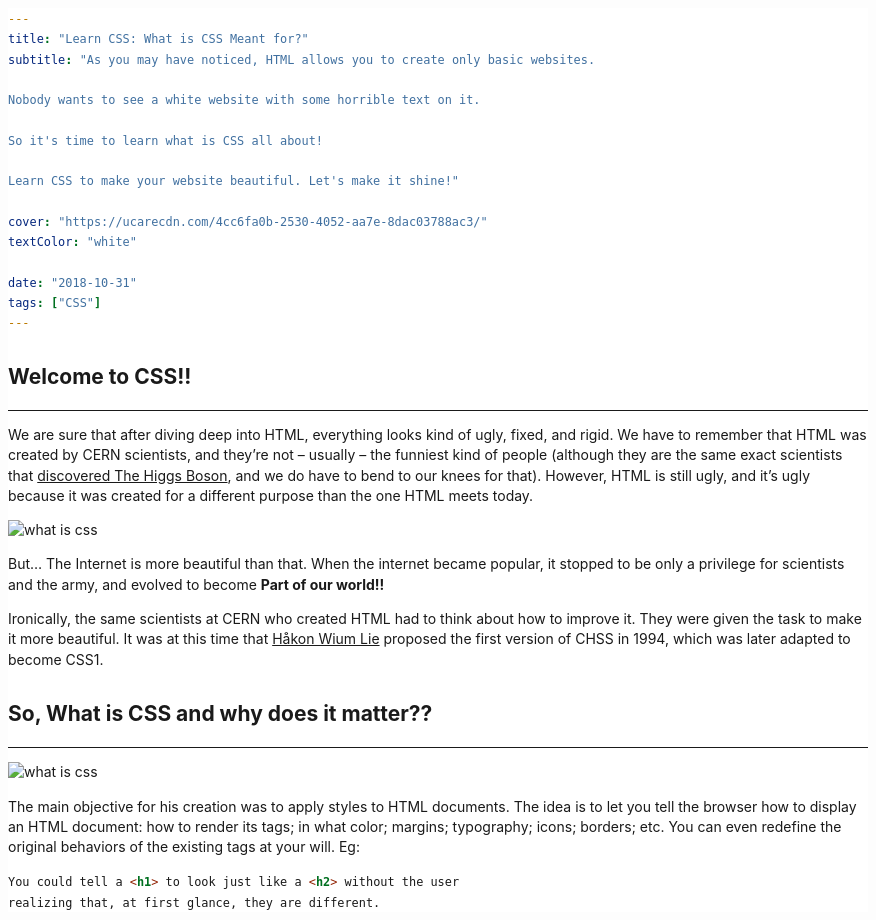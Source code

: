 ```yaml
---
title: "Learn CSS: What is CSS Meant for?"
subtitle: "As you may have noticed, HTML allows you to create only basic websites.

Nobody wants to see a white website with some horrible text on it.

So it's time to learn what is CSS all about!

Learn CSS to make your website beautiful. Let's make it shine!"

cover: "https://ucarecdn.com/4cc6fa0b-2530-4052-aa7e-8dac03788ac3/"
textColor: "white"

date: "2018-10-31"
tags: ["CSS"]
---
```

## Welcome to CSS!!
***
We are sure that after diving deep into HTML, everything looks kind of ugly, fixed, and rigid. We have to remember that HTML was created by CERN scientists, and they’re not – usually – the funniest kind of people (although they are the same exact scientists that 
[discovered The Higgs Boson](https://www.youtube.com/watch?v=0CugLD9HF94), and we do have to bend to our knees for that).  However, HTML is still ugly, and it’s ugly because it was created for a different purpose than the one HTML meets today.

![what is css](https://ucarecdn.com/6891485c-2a5a-4722-a7dc-f108993c18ba/-/resize/300x/)




But… The Internet is more beautiful than that. When the internet became popular, it stopped to be only a privilege for scientists and the army, and evolved to become **Part of our world!!**

Ironically, the same scientists at CERN who created HTML had to think about how to improve it. They were given the task to make it more beautiful. It was at this time that [Håkon Wium Lie](https://en.wikipedia.org/wiki/H%C3%A5kon_Wium_Lie) proposed the first version of CHSS in 1994, which was later adapted to become CSS1.

## So, What is CSS and why does it matter??
***

![what is css](https://ucarecdn.com/8c9fea86-c56c-486f-8b64-4322338076f7/-/resize/200x/)

The main objective for his creation was to apply styles to HTML documents. The idea is to let you tell the browser how to display an HTML document: how to render its tags; in what color; margins; typography; icons; borders; etc. You can even redefine the original behaviors of the existing tags at your will. Eg:

```html
You could tell a <h1> to look just like a <h2> without the user 
realizing that, at first glance, they are different.
```
